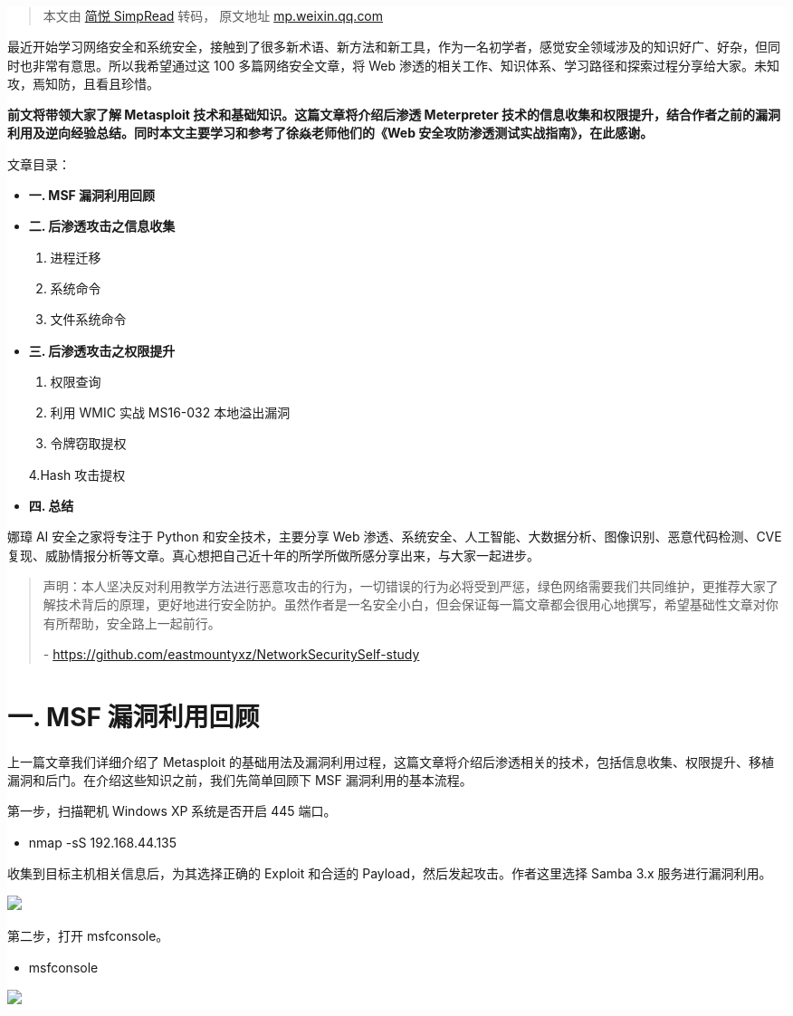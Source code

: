 > 本文由 [简悦 SimpRead](http://ksria.com/simpread/) 转码， 原文地址 [mp.weixin.qq.com](https://mp.weixin.qq.com/s/whRbJ-cs3xh0qB8iPN6XTg)

最近开始学习网络安全和系统安全，接触到了很多新术语、新方法和新工具，作为一名初学者，感觉安全领域涉及的知识好广、好杂，但同时也非常有意思。所以我希望通过这 100 多篇网络安全文章，将 Web 渗透的相关工作、知识体系、学习路径和探索过程分享给大家。未知攻，焉知防，且看且珍惜。

**前文将带领大家了解 Metasploit 技术和基础知识。这篇文章将介绍后渗透 Meterpreter 技术的信息收集和权限提升，结合作者之前的漏洞利用及逆向经验总结。同时本文主要学习和参考了徐焱老师他们的《Web 安全攻防渗透测试实战指南》，在此感谢。**

文章目录：

*   **一. MSF 漏洞利用回顾**
    
*   **二. 后渗透攻击之信息收集**
    
    1. 进程迁移
    
    2. 系统命令
    
    3. 文件系统命令  
    
*   **三. 后渗透攻击之权限提升**
    
    1. 权限查询
    
    2. 利用 WMIC 实战 MS16-032 本地溢出漏洞
    
    3. 令牌窃取提权
    
    4.Hash 攻击提权  
    
*   **四. 总结**
    

娜璋 AI 安全之家将专注于 Python 和安全技术，主要分享 Web 渗透、系统安全、人工智能、大数据分析、图像识别、恶意代码检测、CVE 复现、威胁情报分析等文章。真心想把自己近十年的所学所做所感分享出来，与大家一起进步。

> 声明：本人坚决反对利用教学方法进行恶意攻击的行为，一切错误的行为必将受到严惩，绿色网络需要我们共同维护，更推荐大家了解技术背后的原理，更好地进行安全防护。虽然作者是一名安全小白，但会保证每一篇文章都会很用心地撰写，希望基础性文章对你有所帮助，安全路上一起前行。
> 
> - https://github.com/eastmountyxz/NetworkSecuritySelf-study

一. MSF 漏洞利用回顾
=============

上一篇文章我们详细介绍了 Metasploit 的基础用法及漏洞利用过程，这篇文章将介绍后渗透相关的技术，包括信息收集、权限提升、移植漏洞和后门。在介绍这些知识之前，我们先简单回顾下 MSF 漏洞利用的基本流程。

第一步，扫描靶机 Windows XP 系统是否开启 445 端口。

*   nmap -sS 192.168.44.135
    

收集到目标主机相关信息后，为其选择正确的 Exploit 和合适的 Payload，然后发起攻击。作者这里选择 Samba 3.x 服务进行漏洞利用。

![](https://mmbiz.qpic.cn/mmbiz_png/0RFmxdZEDRNUxpPHicL2yuT72bmBzgtgKxMTxplS1ibEzQC4GWNU4fcdISU6NIow9O3K7jyicCCLprtRibvdlJLPcA/640?wx_fmt=png)

第二步，打开 msfconsole。

*   msfconsole
    

![](https://mmbiz.qpic.cn/mmbiz_png/0RFmxdZEDRNUxpPHicL2yuT72bmBzgtgKJoTOHEaaDnnXBgLFgb5TF6Qvoicib678aQ9y443ElUbETAj9alcD4uRA/640?wx_fmt=png)
